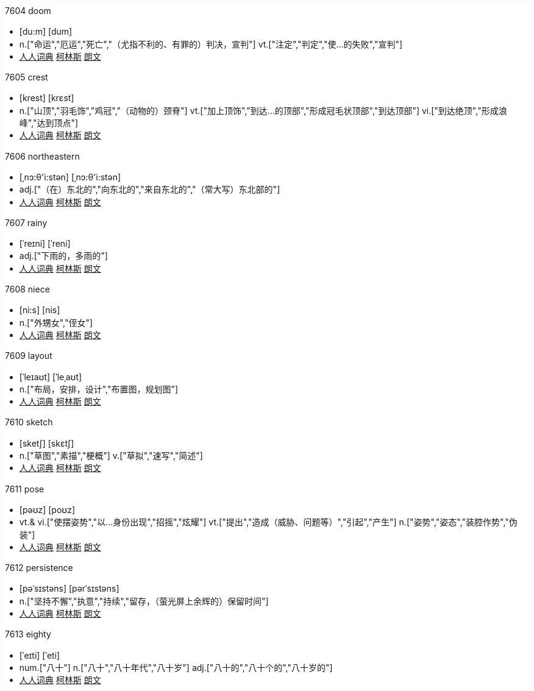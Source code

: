7604 doom 
- [du:m]  [dum] 
- n.["命运","厄运","死亡","（尤指不利的、有罪的）判决，宣判"]  vt.["注定","判定","使…的失败","宣判"]   
- [人人词典](https://www.91dict.com/words?w=doom) [柯林斯](https://www.collinsdictionary.com/zh/dictionary/english/doom) [朗文](https://www.ldoceonline.com/dictionary/doom) 

7605 crest 
- [krest]  [krɛst] 
- n.["山顶","羽毛饰","鸡冠","（动物的）颈脊"]  vt.["加上顶饰","到达…的顶部","形成冠毛状顶部","到达顶部"]  vi.["到达绝顶","形成浪峰","达到顶点"]   
- [人人词典](https://www.91dict.com/words?w=crest) [柯林斯](https://www.collinsdictionary.com/zh/dictionary/english/crest) [朗文](https://www.ldoceonline.com/dictionary/crest) 

7606 northeastern 
- [ˌnɔ:θ'i:stən]  [ˌnɔ:θ'i:stən] 
- adj.["（在）东北的","向东北的","来自东北的","（常大写）东北部的"]   
- [人人词典](https://www.91dict.com/words?w=northeastern) [柯林斯](https://www.collinsdictionary.com/zh/dictionary/english/northeastern) [朗文](https://www.ldoceonline.com/dictionary/northeastern) 

7607 rainy 
- [ˈreɪni]  [ˈreni] 
- adj.["下雨的，多雨的"]   
- [人人词典](https://www.91dict.com/words?w=rainy) [柯林斯](https://www.collinsdictionary.com/zh/dictionary/english/rainy) [朗文](https://www.ldoceonline.com/dictionary/rainy) 

7608 niece 
- [ni:s]  [nis] 
- n.["外甥女","侄女"]   
- [人人词典](https://www.91dict.com/words?w=niece) [柯林斯](https://www.collinsdictionary.com/zh/dictionary/english/niece) [朗文](https://www.ldoceonline.com/dictionary/niece) 

7609 layout 
- [ˈleɪaʊt]  [ˈleˌaʊt] 
- n.["布局，安排，设计","布置图，规划图"]   
- [人人词典](https://www.91dict.com/words?w=layout) [柯林斯](https://www.collinsdictionary.com/zh/dictionary/english/layout) [朗文](https://www.ldoceonline.com/dictionary/layout) 

7610 sketch 
- [sketʃ]  [skɛtʃ] 
- n.["草图","素描","梗概"]  v.["草拟","速写","简述"]   
- [人人词典](https://www.91dict.com/words?w=sketch) [柯林斯](https://www.collinsdictionary.com/zh/dictionary/english/sketch) [朗文](https://www.ldoceonline.com/dictionary/sketch) 

7611 pose 
- [pəʊz]  [poʊz] 
- vt.& vi.["使摆姿势","以…身份出现","招摇","炫耀"]  vt.["提出","造成（威胁、问题等）","引起","产生"]  n.["姿势","姿态","装腔作势","伪装"]   
- [人人词典](https://www.91dict.com/words?w=pose) [柯林斯](https://www.collinsdictionary.com/zh/dictionary/english/pose) [朗文](https://www.ldoceonline.com/dictionary/pose) 

7612 persistence 
- [pəˈsɪstəns]  [pərˈsɪstəns] 
- n.["坚持不懈","执意","持续","留存，（萤光屏上余辉的）保留时间"]   
- [人人词典](https://www.91dict.com/words?w=persistence) [柯林斯](https://www.collinsdictionary.com/zh/dictionary/english/persistence) [朗文](https://www.ldoceonline.com/dictionary/persistence) 

7613 eighty 
- [ˈeɪti]  [ˈeti] 
- num.["八十"]  n.["八十","八十年代","八十岁"]  adj.["八十的","八十个的","八十岁的"]   
- [人人词典](https://www.91dict.com/words?w=eighty) [柯林斯](https://www.collinsdictionary.com/zh/dictionary/english/eighty) [朗文](https://www.ldoceonline.com/dictionary/eighty) 
